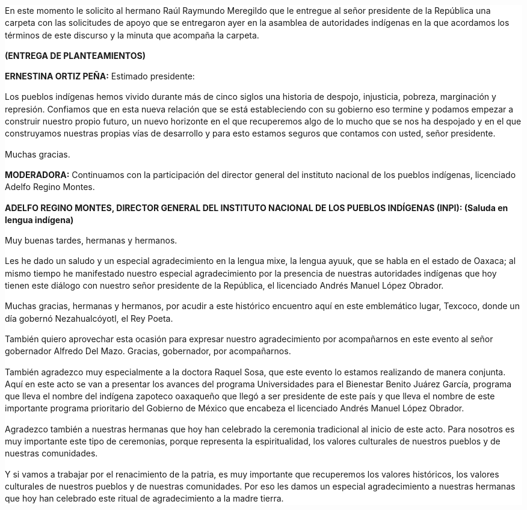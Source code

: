 En este momento le solicito al hermano Raúl Raymundo Meregildo que le entregue
al señor presidente de la República una carpeta con las solicitudes de apoyo
que se entregaron ayer en la asamblea de autoridades indígenas en la que
acordamos los términos de este discurso y la minuta que acompaña la carpeta.

**(ENTREGA DE PLANTEAMIENTOS)**

**ERNESTINA ORTIZ PEÑA:** Estimado presidente:

Los pueblos indígenas hemos vivido durante más de cinco siglos una historia de
despojo, injusticia, pobreza, marginación y represión. Confiamos que en esta
nueva relación que se está estableciendo con su gobierno eso termine y podamos
empezar a construir nuestro propio futuro, un nuevo horizonte en el que
recuperemos algo de lo mucho que se nos ha despojado y en el que construyamos
nuestras propias vías de desarrollo y para esto estamos seguros que contamos
con usted, señor presidente.

Muchas gracias.

**MODERADORA:** Continuamos con la participación del director general del
instituto nacional de los pueblos indígenas, licenciado Adelfo Regino Montes.

**ADELFO REGINO MONTES, DIRECTOR GENERAL DEL INSTITUTO NACIONAL DE LOS PUEBLOS
INDÍGENAS (INPI): (Saluda en lengua indígena)**

Muy buenas tardes, hermanas y hermanos.

Les he dado un saludo y un especial agradecimiento en la lengua mixe, la
lengua ayuuk, que se habla en el estado de Oaxaca; al mismo tiempo he
manifestado nuestro especial agradecimiento por la presencia de nuestras
autoridades indígenas que hoy tienen este diálogo con nuestro señor presidente
de la República, el licenciado Andrés Manuel López Obrador.

Muchas gracias, hermanas y hermanos, por acudir a este histórico encuentro
aquí en este emblemático lugar, Texcoco, donde un día gobernó Nezahualcóyotl,
el Rey Poeta.

También quiero aprovechar esta ocasión para expresar nuestro agradecimiento
por acompañarnos en este evento al señor gobernador Alfredo Del Mazo. Gracias,
gobernador, por acompañarnos.

También agradezco muy especialmente a la doctora Raquel Sosa, que este evento
lo estamos realizando de manera conjunta. Aquí en este acto se van a presentar
los avances del programa Universidades para el Bienestar Benito Juárez García,
programa que lleva el nombre del indígena zapoteco oaxaqueño que llegó a ser
presidente de este país y que lleva el nombre de este importante programa
prioritario del Gobierno de México que encabeza el licenciado Andrés Manuel
López Obrador.

Agradezco también a nuestras hermanas que hoy han celebrado la ceremonia
tradicional al inicio de este acto. Para nosotros es muy importante este tipo
de ceremonias, porque representa la espiritualidad, los valores culturales de
nuestros pueblos y de nuestras comunidades.

Y si vamos a trabajar por el renacimiento de la patria, es muy importante que
recuperemos los valores históricos, los valores culturales de nuestros pueblos
y de nuestras comunidades. Por eso les damos un especial agradecimiento a
nuestras hermanas que hoy han celebrado este ritual de agradecimiento a la
madre tierra.
